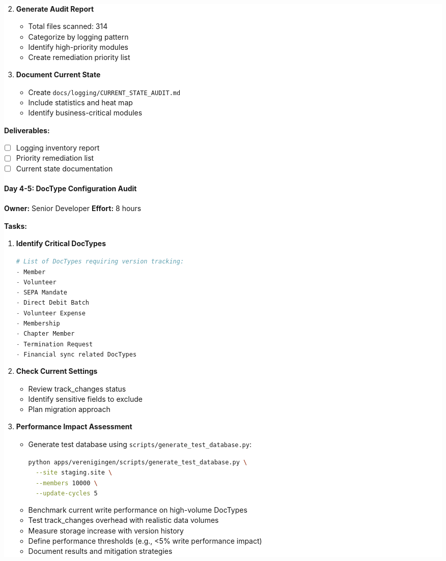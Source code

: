2. **Generate Audit Report**
   - Total files scanned: 314
   - Categorize by logging pattern
   - Identify high-priority modules
   - Create remediation priority list

3. **Document Current State**
   - Create `docs/logging/CURRENT_STATE_AUDIT.md`
   - Include statistics and heat map
   - Identify business-critical modules

**Deliverables:**
- [ ] Logging inventory report
- [ ] Priority remediation list
- [ ] Current state documentation

#### Day 4-5: DocType Configuration Audit
**Owner:** Senior Developer
**Effort:** 8 hours

**Tasks:**
1. **Identify Critical DocTypes**
   ```python
   # List of DocTypes requiring version tracking:
   - Member
   - Volunteer
   - SEPA Mandate
   - Direct Debit Batch
   - Volunteer Expense
   - Membership
   - Chapter Member
   - Termination Request
   - Financial sync related DocTypes
   ```

2. **Check Current Settings**
   - Review track_changes status
   - Identify sensitive fields to exclude
   - Plan migration approach

3. **Performance Impact Assessment**
   - Generate test database using `scripts/generate_test_database.py`:
     ```bash
     python apps/verenigingen/scripts/generate_test_database.py \
       --site staging.site \
       --members 10000 \
       --update-cycles 5
     ```
   - Benchmark current write performance on high-volume DocTypes
   - Test track_changes overhead with realistic data volumes
   - Measure storage increase with version history
   - Define performance thresholds (e.g., <5% write performance impact)
   - Document results and mitigation strategies
